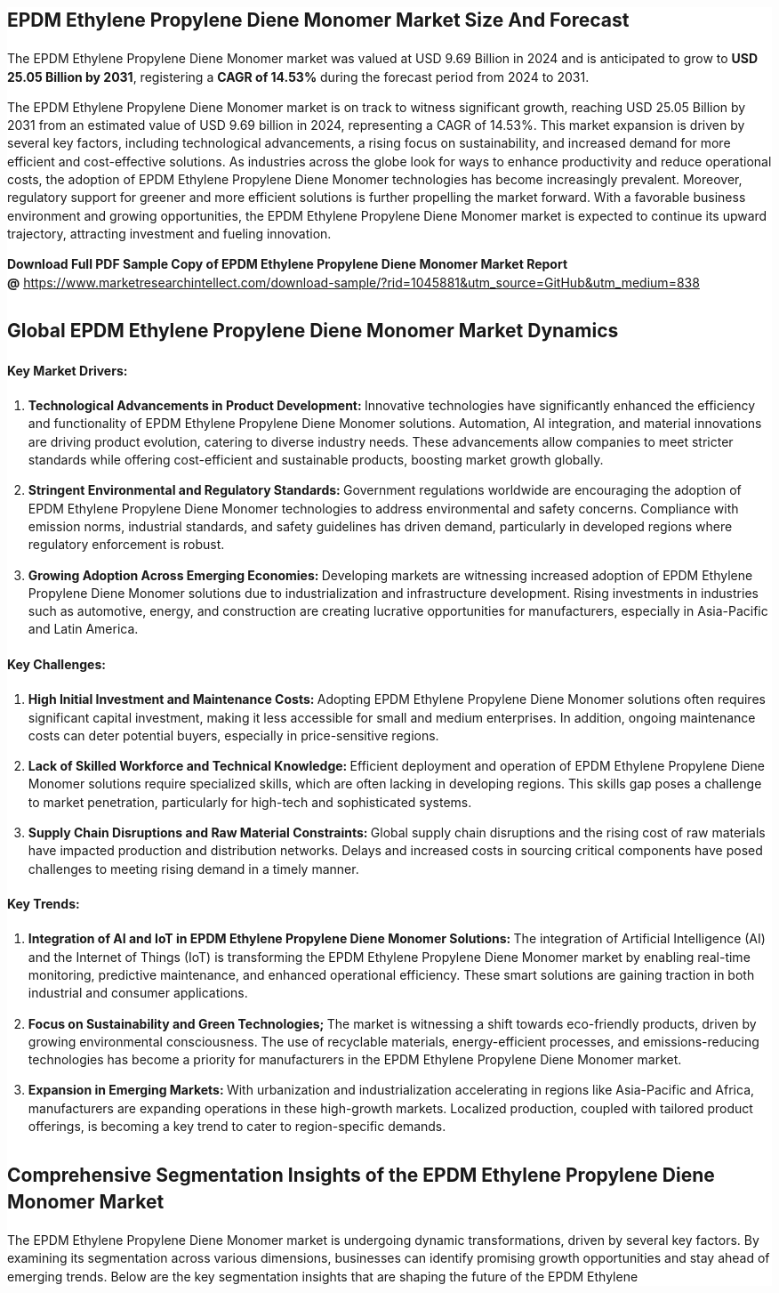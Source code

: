 <h2>EPDM Ethylene Propylene Diene Monomer Market Size And Forecast</h2><p>The EPDM Ethylene Propylene Diene Monomer market was valued at USD 9.69 Billion in 2024 and is anticipated to grow to <strong>USD 25.05 Billion by 2031</strong>, registering a <strong>CAGR of 14.53%</strong> during the forecast period from 2024 to 2031.</p><p>The EPDM Ethylene Propylene Diene Monomer market is on track to witness significant growth, reaching USD 25.05 Billion by 2031 from an estimated value of USD 9.69 billion in 2024, representing a CAGR of 14.53%. This market expansion is driven by several key factors, including technological advancements, a rising focus on sustainability, and increased demand for more efficient and cost-effective solutions. As industries across the globe look for ways to enhance productivity and reduce operational costs, the adoption of EPDM Ethylene Propylene Diene Monomer technologies has become increasingly prevalent. Moreover, regulatory support for greener and more efficient solutions is further propelling the market forward. With a favorable business environment and growing opportunities, the EPDM Ethylene Propylene Diene Monomer market is expected to continue its upward trajectory, attracting investment and fueling innovation.</p><p><strong>Download Full PDF Sample Copy of EPDM Ethylene Propylene Diene Monomer Market Report @</strong>&nbsp;<a href="https://www.marketresearchintellect.com/download-sample/?rid=1045881&amp;utm_source=GitHub&amp;utm_medium=838">https://www.marketresearchintellect.com/download-sample/?rid=1045881&amp;utm_source=GitHub&amp;utm_medium=838</a></p><h2>Global EPDM Ethylene Propylene Diene Monomer Market Dynamics</h2><h4><strong>Key Market Drivers:</strong></h4><ol><li><p><strong>Technological Advancements in Product Development:&nbsp;</strong>Innovative technologies have significantly enhanced the efficiency and functionality of EPDM Ethylene Propylene Diene Monomer solutions. Automation, AI integration, and material innovations are driving product evolution, catering to diverse industry needs. These advancements allow companies to meet stricter standards while offering cost-efficient and sustainable products, boosting market growth globally.</p></li><li><p><strong>Stringent Environmental and Regulatory Standards:&nbsp;</strong>Government regulations worldwide are encouraging the adoption of EPDM Ethylene Propylene Diene Monomer technologies to address environmental and safety concerns. Compliance with emission norms, industrial standards, and safety guidelines has driven demand, particularly in developed regions where regulatory enforcement is robust.</p></li><li><p><strong>Growing Adoption Across Emerging Economies:&nbsp;</strong>Developing markets are witnessing increased adoption of EPDM Ethylene Propylene Diene Monomer solutions due to industrialization and infrastructure development. Rising investments in industries such as automotive, energy, and construction are creating lucrative opportunities for manufacturers, especially in Asia-Pacific and Latin America.</p></li></ol><h4><strong>Key Challenges:</strong></h4><ol><li><p><strong>High Initial Investment and Maintenance Costs:&nbsp;</strong>Adopting EPDM Ethylene Propylene Diene Monomer solutions often requires significant capital investment, making it less accessible for small and medium enterprises. In addition, ongoing maintenance costs can deter potential buyers, especially in price-sensitive regions.</p></li><li><p><strong>Lack of Skilled Workforce and Technical Knowledge:&nbsp;</strong>Efficient deployment and operation of EPDM Ethylene Propylene Diene Monomer solutions require specialized skills, which are often lacking in developing regions. This skills gap poses a challenge to market penetration, particularly for high-tech and sophisticated systems.</p></li><li><p><strong>Supply Chain Disruptions and Raw Material Constraints:&nbsp;</strong>Global supply chain disruptions and the rising cost of raw materials have impacted production and distribution networks. Delays and increased costs in sourcing critical components have posed challenges to meeting rising demand in a timely manner.</p></li></ol><h4><strong>Key Trends:</strong></h4><ol><li><p><strong>Integration of AI and IoT in EPDM Ethylene Propylene Diene Monomer Solutions:&nbsp;</strong>The integration of Artificial Intelligence (AI) and the Internet of Things (IoT) is transforming the EPDM Ethylene Propylene Diene Monomer market by enabling real-time monitoring, predictive maintenance, and enhanced operational efficiency. These smart solutions are gaining traction in both industrial and consumer applications.</p></li><li><p><strong>Focus on Sustainability and Green Technologies;&nbsp;</strong>The market is witnessing a shift towards eco-friendly products, driven by growing environmental consciousness. The use of recyclable materials, energy-efficient processes, and emissions-reducing technologies has become a priority for manufacturers in the EPDM Ethylene Propylene Diene Monomer market.</p></li><li><p><strong>Expansion in Emerging Markets:&nbsp;</strong>With urbanization and industrialization accelerating in regions like Asia-Pacific and Africa, manufacturers are expanding operations in these high-growth markets. Localized production, coupled with tailored product offerings, is becoming a key trend to cater to region-specific demands.</p></li></ol><div class="article-main__content" data-test-id="publishing-text-block"><h2>Comprehensive Segmentation Insights of the EPDM Ethylene Propylene Diene Monomer Market</h2><p>The EPDM Ethylene Propylene Diene Monomer market is undergoing dynamic transformations, driven by several key factors. By examining its segmentation across various dimensions, businesses can identify promising growth opportunities and stay ahead of emerging trends. Below are the key segmentation insights that are shaping the future of the EPDM Ethylene